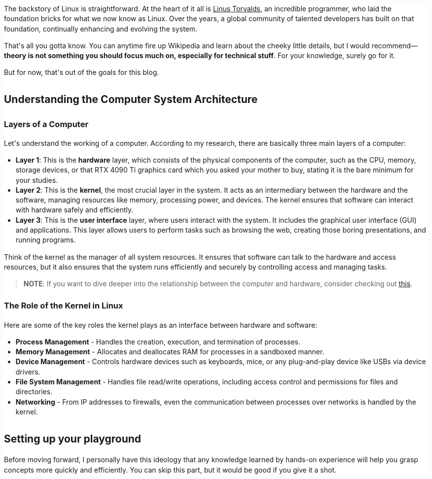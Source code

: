 The backstory of Linux is straightforward. At the heart of it all is [Linus Torvalds](https://en.wikipedia.org/wiki/Linus_Torvalds), an incredible programmer, who laid the foundation bricks for what we now know as Linux. Over the years, a global community of talented developers has built on that foundation, continually enhancing and evolving the system.

That's all you gotta know. You can anytime fire up Wikipedia and learn about the cheeky little details, but I would recommend—**theory is not something you should focus much on, especially for technical stuff**. For your knowledge, surely go for it.

But for now, that's out of the goals for this blog.

## Understanding the Computer System Architecture

### Layers of a Computer

Let's understand the working of a computer. According to my research, there are basically three main layers of a computer:

- **Layer 1**: This is the **hardware** layer, which consists of the physical components of the computer, such as the CPU, memory, storage devices, or that RTX 4090 Ti graphics card which you asked your mother to buy, stating it is the bare minimum for your studies.
- **Layer 2**: This is the **kernel**, the most crucial layer in the system. It acts as an intermediary between the hardware and the software, managing resources like memory, processing power, and devices. The kernel ensures that software can interact with hardware safely and efficiently.
- **Layer 3**: This is the **user interface** layer, where users interact with the system. It includes the graphical user interface (GUI) and applications. This layer allows users to perform tasks such as browsing the web, creating those boring presentations, and running programs.

Think of the kernel as the manager of all system resources. It ensures that software can talk to the hardware and access resources, but it also ensures that the system runs efficiently and securely by controlling access and managing tasks.

> **NOTE**: If you want to dive deeper into the relationship between the computer and hardware, consider checking out [this](https://www.geeksforgeeks.org/computer-organization-and-architecture-tutorials/).

### The Role of the Kernel in Linux

Here are some of the key roles the kernel plays as an interface between hardware and software:

- **Process Management** - Handles the creation, execution, and termination of processes.
- **Memory Management** - Allocates and deallocates RAM for processes in a sandboxed manner.
- **Device Management** - Controls hardware devices such as keyboards, mice, or any plug-and-play device like USBs via device drivers.
- **File System Management** - Handles file read/write operations, including access control and permissions for files and directories.
- **Networking** - From IP addresses to firewalls, even the communication between processes over networks is handled by the kernel.

## Setting up your playground

Before moving forward, I personally have this ideology that any knowledge learned by hands-on experience will help you grasp concepts more quickly and efficiently. You can skip this part, but it would be good if you give it a shot.
